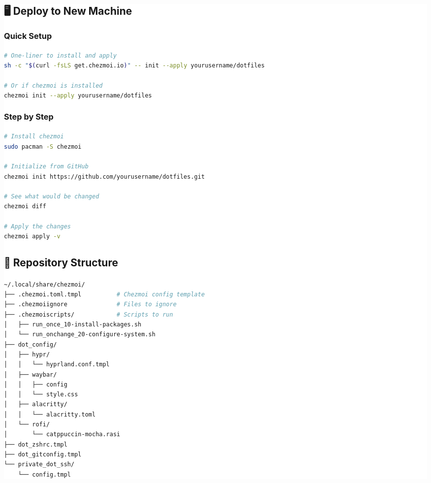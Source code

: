 ## 🖥️ Deploy to New Machine

### Quick Setup
```bash
# One-liner to install and apply
sh -c "$(curl -fsLS get.chezmoi.io)" -- init --apply yourusername/dotfiles

# Or if chezmoi is installed
chezmoi init --apply yourusername/dotfiles
```

### Step by Step
```bash
# Install chezmoi
sudo pacman -S chezmoi

# Initialize from GitHub
chezmoi init https://github.com/yourusername/dotfiles.git

# See what would be changed
chezmoi diff

# Apply the changes
chezmoi apply -v
```

## 📂 Repository Structure

```bash
~/.local/share/chezmoi/
├── .chezmoi.toml.tmpl          # Chezmoi config template
├── .chezmoiignore              # Files to ignore
├── .chezmoiscripts/            # Scripts to run
│   ├── run_once_10-install-packages.sh
│   └── run_onchange_20-configure-system.sh
├── dot_config/
│   ├── hypr/
│   │   └── hyprland.conf.tmpl
│   ├── waybar/
│   │   ├── config
│   │   └── style.css
│   ├── alacritty/
│   │   └── alacritty.toml
│   └── rofi/
│       └── catppuccin-mocha.rasi
├── dot_zshrc.tmpl
├── dot_gitconfig.tmpl
└── private_dot_ssh/
    └── config.tmpl
```
